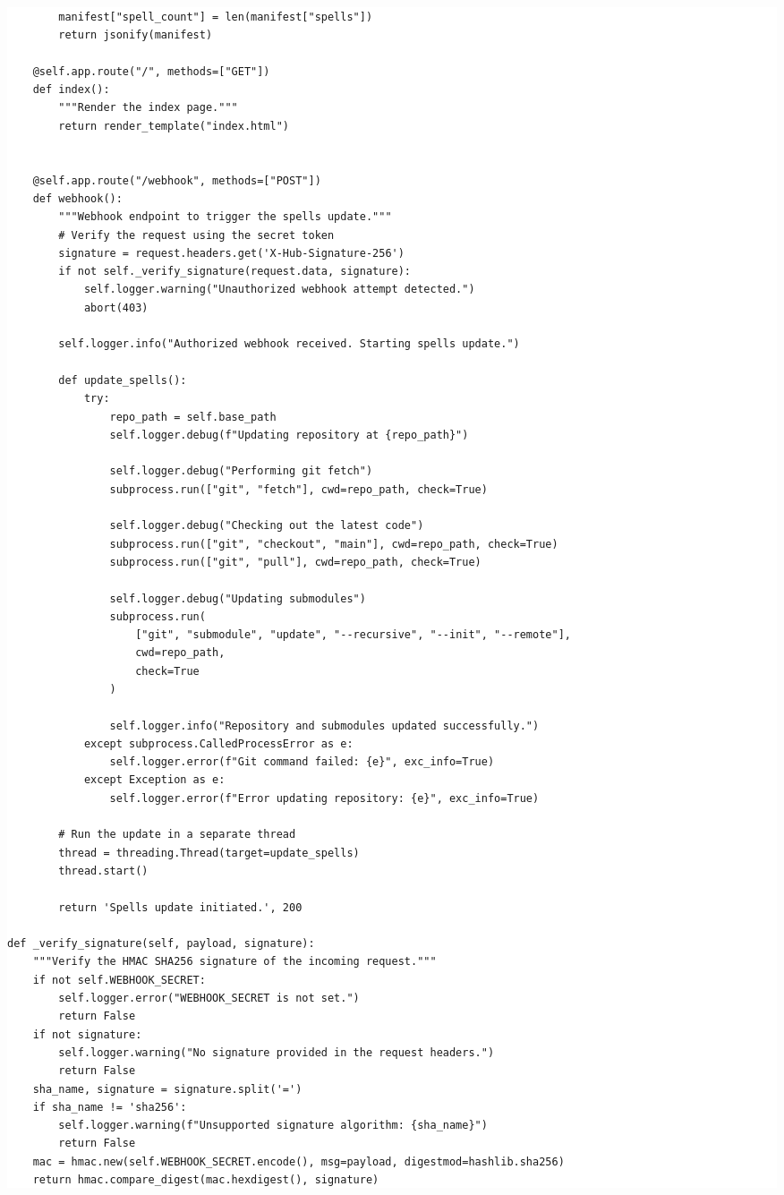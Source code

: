             manifest["spell_count"] = len(manifest["spells"])
            return jsonify(manifest)

        @self.app.route("/", methods=["GET"])
        def index():
            """Render the index page."""
            return render_template("index.html")

        
        @self.app.route("/webhook", methods=["POST"])
        def webhook():
            """Webhook endpoint to trigger the spells update."""
            # Verify the request using the secret token
            signature = request.headers.get('X-Hub-Signature-256')
            if not self._verify_signature(request.data, signature):
                self.logger.warning("Unauthorized webhook attempt detected.")
                abort(403)

            self.logger.info("Authorized webhook received. Starting spells update.")

            def update_spells():
                try:
                    repo_path = self.base_path
                    self.logger.debug(f"Updating repository at {repo_path}")

                    self.logger.debug("Performing git fetch")
                    subprocess.run(["git", "fetch"], cwd=repo_path, check=True)

                    self.logger.debug("Checking out the latest code")
                    subprocess.run(["git", "checkout", "main"], cwd=repo_path, check=True)
                    subprocess.run(["git", "pull"], cwd=repo_path, check=True)

                    self.logger.debug("Updating submodules")
                    subprocess.run(
                        ["git", "submodule", "update", "--recursive", "--init", "--remote"],
                        cwd=repo_path,
                        check=True
                    )

                    self.logger.info("Repository and submodules updated successfully.")
                except subprocess.CalledProcessError as e:
                    self.logger.error(f"Git command failed: {e}", exc_info=True)
                except Exception as e:
                    self.logger.error(f"Error updating repository: {e}", exc_info=True)

            # Run the update in a separate thread
            thread = threading.Thread(target=update_spells)
            thread.start()

            return 'Spells update initiated.', 200

    def _verify_signature(self, payload, signature):
        """Verify the HMAC SHA256 signature of the incoming request."""
        if not self.WEBHOOK_SECRET:
            self.logger.error("WEBHOOK_SECRET is not set.")
            return False
        if not signature:
            self.logger.warning("No signature provided in the request headers.")
            return False
        sha_name, signature = signature.split('=')
        if sha_name != 'sha256':
            self.logger.warning(f"Unsupported signature algorithm: {sha_name}")
            return False
        mac = hmac.new(self.WEBHOOK_SECRET.encode(), msg=payload, digestmod=hashlib.sha256)
        return hmac.compare_digest(mac.hexdigest(), signature)
```
```